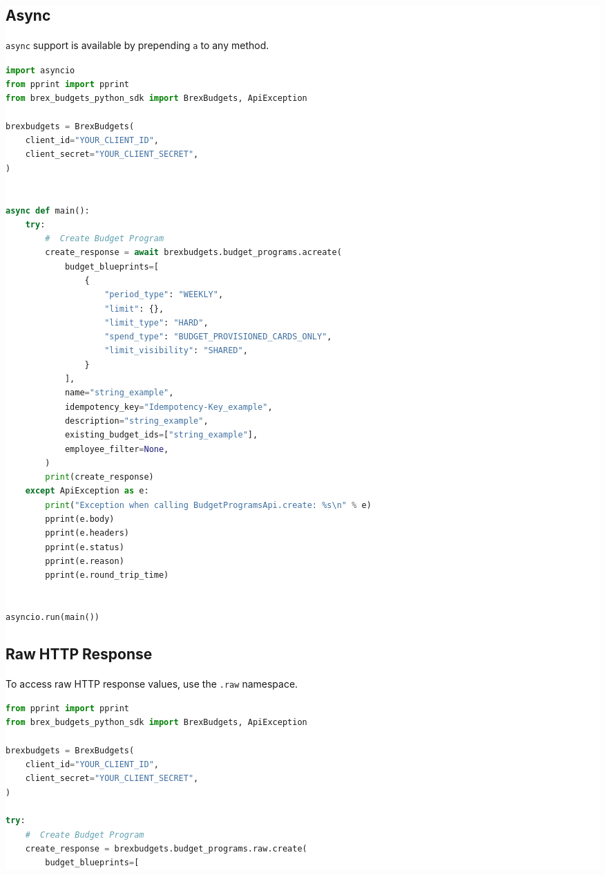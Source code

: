 ## Async<a id="async"></a>

`async` support is available by prepending `a` to any method.

```python
import asyncio
from pprint import pprint
from brex_budgets_python_sdk import BrexBudgets, ApiException

brexbudgets = BrexBudgets(
    client_id="YOUR_CLIENT_ID",
    client_secret="YOUR_CLIENT_SECRET",
)


async def main():
    try:
        #  Create Budget Program
        create_response = await brexbudgets.budget_programs.acreate(
            budget_blueprints=[
                {
                    "period_type": "WEEKLY",
                    "limit": {},
                    "limit_type": "HARD",
                    "spend_type": "BUDGET_PROVISIONED_CARDS_ONLY",
                    "limit_visibility": "SHARED",
                }
            ],
            name="string_example",
            idempotency_key="Idempotency-Key_example",
            description="string_example",
            existing_budget_ids=["string_example"],
            employee_filter=None,
        )
        print(create_response)
    except ApiException as e:
        print("Exception when calling BudgetProgramsApi.create: %s\n" % e)
        pprint(e.body)
        pprint(e.headers)
        pprint(e.status)
        pprint(e.reason)
        pprint(e.round_trip_time)


asyncio.run(main())
```

## Raw HTTP Response<a id="raw-http-response"></a>

To access raw HTTP response values, use the `.raw` namespace.

```python
from pprint import pprint
from brex_budgets_python_sdk import BrexBudgets, ApiException

brexbudgets = BrexBudgets(
    client_id="YOUR_CLIENT_ID",
    client_secret="YOUR_CLIENT_SECRET",
)

try:
    #  Create Budget Program
    create_response = brexbudgets.budget_programs.raw.create(
        budget_blueprints=[
```